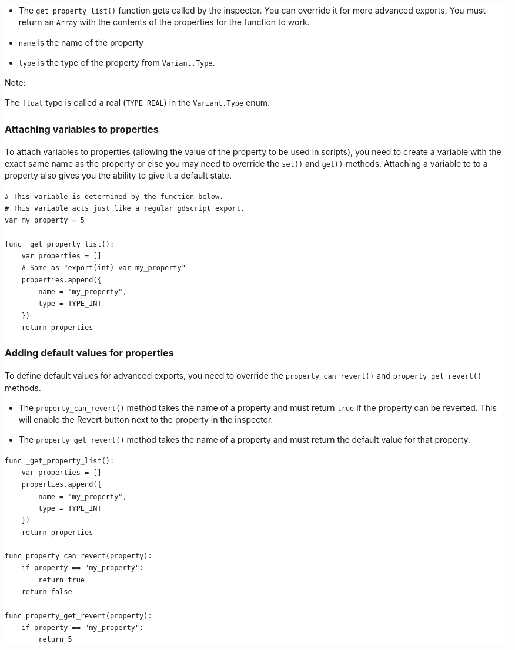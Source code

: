 * The `get_property_list()` function gets called by the inspector. You
  can override it for more advanced exports. You must return an `Array`
  with the contents of the properties for the function to work.

* `name` is the name of the property

* `type` is the type of the property from `Variant.Type`.

Note:

 The `float` type is called a real (`TYPE_REAL`) in the `Variant.Type` enum.

### Attaching variables to properties

To attach variables to properties (allowing the value of the property to be used
in scripts), you need to create a variable with the exact same name as the
property or else you may need to override the 
`set()` and `get()` methods. Attaching
a variable to to a property also gives you the ability to give it a default state.

```
# This variable is determined by the function below.
# This variable acts just like a regular gdscript export.
var my_property = 5

func _get_property_list():
    var properties = [] 
    # Same as "export(int) var my_property"
    properties.append({
        name = "my_property",
        type = TYPE_INT
    })
    return properties
```

### Adding default values for properties

To define default values for advanced exports, you need to override the `property_can_revert()` and `property_get_revert()` methods.

* The `property_can_revert()` method takes the name of a property and must return `true` if the property can be reverted. This will enable the Revert button next to the property in the inspector.

* The `property_get_revert()` method takes the name of a property and must return the default value for that property.

```
func _get_property_list():
    var properties = []
    properties.append({
        name = "my_property",
        type = TYPE_INT
    })
    return properties

func property_can_revert(property):
    if property == "my_property":
        return true
    return false

func property_get_revert(property):
    if property == "my_property":
        return 5
```
